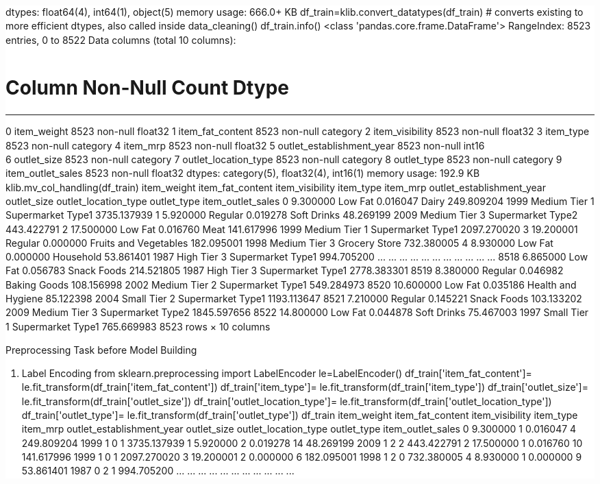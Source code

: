 dtypes: float64(4), int64(1), object(5)
memory usage: 666.0+ KB
df_train=klib.convert_datatypes(df_train) # converts existing to more efficient dtypes, also called inside data_cleaning()
df_train.info()
<class 'pandas.core.frame.DataFrame'>
RangeIndex: 8523 entries, 0 to 8522
Data columns (total 10 columns):
 #   Column                     Non-Null Count  Dtype   
---  ------                     --------------  -----   
 0   item_weight                8523 non-null   float32 
 1   item_fat_content           8523 non-null   category
 2   item_visibility            8523 non-null   float32 
 3   item_type                  8523 non-null   category
 4   item_mrp                   8523 non-null   float32 
 5   outlet_establishment_year  8523 non-null   int16   
 6   outlet_size                8523 non-null   category
 7   outlet_location_type       8523 non-null   category
 8   outlet_type                8523 non-null   category
 9   item_outlet_sales          8523 non-null   float32 
dtypes: category(5), float32(4), int16(1)
memory usage: 192.9 KB
klib.mv_col_handling(df_train)
item_weight	item_fat_content	item_visibility	item_type	item_mrp	outlet_establishment_year	outlet_size	outlet_location_type	outlet_type	item_outlet_sales
0	9.300000	Low Fat	0.016047	Dairy	249.809204	1999	Medium	Tier 1	Supermarket Type1	3735.137939
1	5.920000	Regular	0.019278	Soft Drinks	48.269199	2009	Medium	Tier 3	Supermarket Type2	443.422791
2	17.500000	Low Fat	0.016760	Meat	141.617996	1999	Medium	Tier 1	Supermarket Type1	2097.270020
3	19.200001	Regular	0.000000	Fruits and Vegetables	182.095001	1998	Medium	Tier 3	Grocery Store	732.380005
4	8.930000	Low Fat	0.000000	Household	53.861401	1987	High	Tier 3	Supermarket Type1	994.705200
...	...	...	...	...	...	...	...	...	...	...
8518	6.865000	Low Fat	0.056783	Snack Foods	214.521805	1987	High	Tier 3	Supermarket Type1	2778.383301
8519	8.380000	Regular	0.046982	Baking Goods	108.156998	2002	Medium	Tier 2	Supermarket Type1	549.284973
8520	10.600000	Low Fat	0.035186	Health and Hygiene	85.122398	2004	Small	Tier 2	Supermarket Type1	1193.113647
8521	7.210000	Regular	0.145221	Snack Foods	103.133202	2009	Medium	Tier 3	Supermarket Type2	1845.597656
8522	14.800000	Low Fat	0.044878	Soft Drinks	75.467003	1997	Small	Tier 1	Supermarket Type1	765.669983
8523 rows × 10 columns

Preprocessing Task before Model Building
1) Label Encoding
from sklearn.preprocessing import LabelEncoder
le=LabelEncoder()
df_train['item_fat_content']= le.fit_transform(df_train['item_fat_content'])
df_train['item_type']= le.fit_transform(df_train['item_type'])
df_train['outlet_size']= le.fit_transform(df_train['outlet_size'])
df_train['outlet_location_type']= le.fit_transform(df_train['outlet_location_type'])
df_train['outlet_type']= le.fit_transform(df_train['outlet_type'])
df_train
item_weight	item_fat_content	item_visibility	item_type	item_mrp	outlet_establishment_year	outlet_size	outlet_location_type	outlet_type	item_outlet_sales
0	9.300000	1	0.016047	4	249.809204	1999	1	0	1	3735.137939
1	5.920000	2	0.019278	14	48.269199	2009	1	2	2	443.422791
2	17.500000	1	0.016760	10	141.617996	1999	1	0	1	2097.270020
3	19.200001	2	0.000000	6	182.095001	1998	1	2	0	732.380005
4	8.930000	1	0.000000	9	53.861401	1987	0	2	1	994.705200
...	...	...	...	...	...	...	...	...	...	...